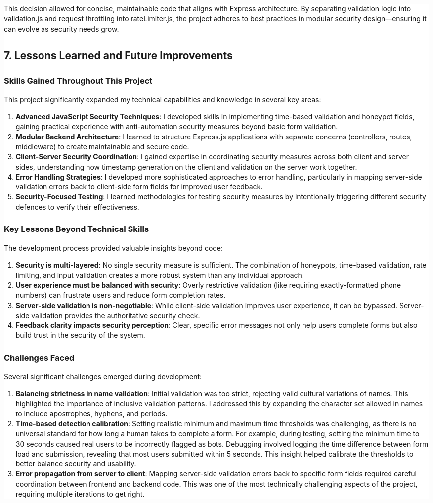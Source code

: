 This decision allowed for concise, maintainable code that aligns with Express architecture. By separating validation logic into validation.js and request throttling into rateLimiter.js, the project adheres to best practices in modular security design—ensuring it can evolve as security needs grow.

## 7. Lessons Learned and Future Improvements

### Skills Gained Throughout This Project

This project significantly expanded my technical capabilities and knowledge in several key areas:

1. **Advanced JavaScript Security Techniques**: I developed skills in implementing time-based validation and honeypot fields, gaining practical experience with anti-automation security measures beyond basic form validation.
2. **Modular Backend Architecture**: I learned to structure Express.js applications with separate concerns (controllers, routes, middleware) to create maintainable and secure code.
3. **Client-Server Security Coordination**: I gained expertise in coordinating security measures across both client and server sides, understanding how timestamp generation on the client and validation on the server work together.
4. **Error Handling Strategies**: I developed more sophisticated approaches to error handling, particularly in mapping server-side validation errors back to client-side form fields for improved user feedback.
5. **Security-Focused Testing**: I learned methodologies for testing security measures by intentionally triggering different security defences to verify their effectiveness.

### Key Lessons Beyond Technical Skills

The development process provided valuable insights beyond code:

1. **Security is multi-layered**: No single security measure is sufficient. The combination of honeypots, time-based validation, rate limiting, and input validation creates a more robust system than any individual approach.
2. **User experience must be balanced with security**: Overly restrictive validation (like requiring exactly-formatted phone numbers) can frustrate users and reduce form completion rates.
3. **Server-side validation is non-negotiable**: While client-side validation improves user experience, it can be bypassed. Server-side validation provides the authoritative security check.
4. **Feedback clarity impacts security perception**: Clear, specific error messages not only help users complete forms but also build trust in the security of the system.

### Challenges Faced

Several significant challenges emerged during development:

1. **Balancing strictness in name validation**: Initial validation was too strict, rejecting valid cultural variations of names. This highlighted the importance of inclusive validation patterns. I addressed this by expanding the character set allowed in names to include apostrophes, hyphens, and periods.
2. **Time-based detection calibration**: Setting realistic minimum and maximum time thresholds was challenging, as there is no universal standard for how long a human takes to complete a form. For example, during testing, setting the minimum time to 30 seconds caused real users to be incorrectly flagged as bots. Debugging involved logging the time difference between form load and submission, revealing that most users submitted within 5 seconds. This insight helped calibrate the thresholds to better balance security and usability.
3. **Error propagation from server to client**: Mapping server-side validation errors back to specific form fields required careful coordination between frontend and backend code. This was one of the most technically challenging aspects of the project, requiring multiple iterations to get right.
